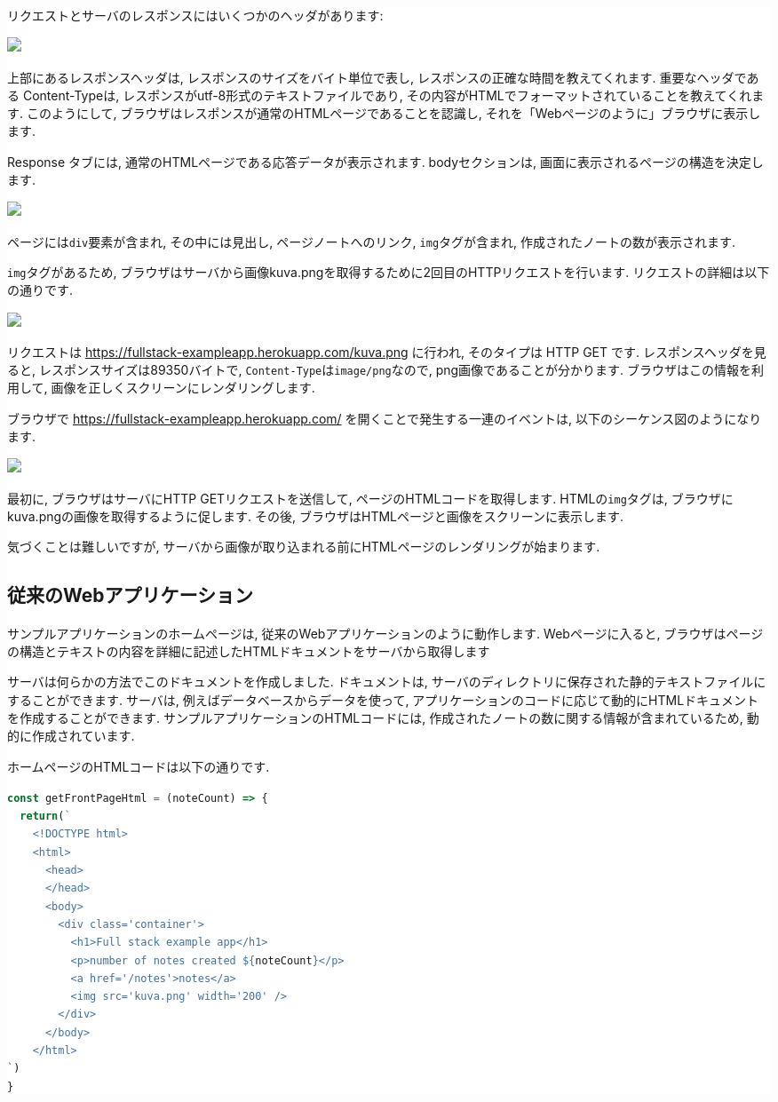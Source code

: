 リクエストとサーバのレスポンスにはいくつかのヘッダがあります:

<img src="https://fullstackopen.com/static/5e6569d4ad80edce4a03a25358b8f195/14be6/4e.png">

上部にあるレスポンスヘッダは, レスポンスのサイズをバイト単位で表し, レスポンスの正確な時間を教えてくれます.
重要なヘッダである Content-Typeは, レスポンスがutf-8形式のテキストファイルであり, その内容がHTMLでフォーマットされていることを教えてくれます.
このようにして, ブラウザはレスポンスが通常のHTMLページであることを認識し, それを「Webページのように」ブラウザに表示します.

Response タブには, 通常のHTMLページである応答データが表示されます.
bodyセクションは, 画面に表示されるページの構造を決定します.

<img src="https://fullstackopen.com/static/4e49815c455c943b6eb14fe8cc0cefb3/14be6/5e.png">

ページには`div`要素が含まれ, その中には見出し, ページノートへのリンク, `img`タグが含まれ,
作成されたノートの数が表示されます.

`img`タグがあるため, ブラウザはサーバから画像kuva.pngを取得するために2回目のHTTPリクエストを行います.
リクエストの詳細は以下の通りです.

<img src="https://fullstackopen.com/static/f053fa9082a1ad72066fa193346d0378/14be6/6e.png">

リクエストは https://fullstack-exampleapp.herokuapp.com/kuva.png に行われ, そのタイプは HTTP GET です.
レスポンスヘッダを見ると, レスポンスサイズは89350バイトで, `Content-Type`は`image/png`なので,
png画像であることが分かります.
ブラウザはこの情報を利用して, 画像を正しくスクリーンにレンダリングします.

ブラウザで https://fullstack-exampleapp.herokuapp.com/ を開くことで発生する一連のイベントは, 以下のシーケンス図のようになります.

<img src="https://fullstackopen.com/static/972354fefd202e82e2c4a64d4d7c6125/14be6/7e.png">

最初に, ブラウザはサーバにHTTP GETリクエストを送信して, ページのHTMLコードを取得します.
HTMLの`img`タグは, ブラウザにkuva.pngの画像を取得するように促します.
その後, ブラウザはHTMLページと画像をスクリーンに表示します.

気づくことは難しいですが, サーバから画像が取り込まれる前にHTMLページのレンダリングが始まります.

## 従来のWebアプリケーション
サンプルアプリケーションのホームページは, 従来のWebアプリケーションのように動作します.
Webページに入ると, ブラウザはページの構造とテキストの内容を詳細に記述したHTMLドキュメントをサーバから取得します

サーバは何らかの方法でこのドキュメントを作成しました.
ドキュメントは, サーバのディレクトリに保存された静的テキストファイルにすることができます.
サーバは, 例えばデータベースからデータを使って, アプリケーションのコードに応じて動的にHTMLドキュメントを作成することができます.
サンプルアプリケーションのHTMLコードには, 作成されたノートの数に関する情報が含まれているため,
動的に作成されています.

ホームページのHTMLコードは以下の通りです.

```js
const getFrontPageHtml = (noteCount) => {
  return(`
    <!DOCTYPE html>
    <html>
      <head>
      </head>
      <body>
        <div class='container'>
          <h1>Full stack example app</h1>
          <p>number of notes created ${noteCount}</p>
          <a href='/notes'>notes</a>
          <img src='kuva.png' width='200' />
        </div>
      </body>
    </html>
`)
}

```